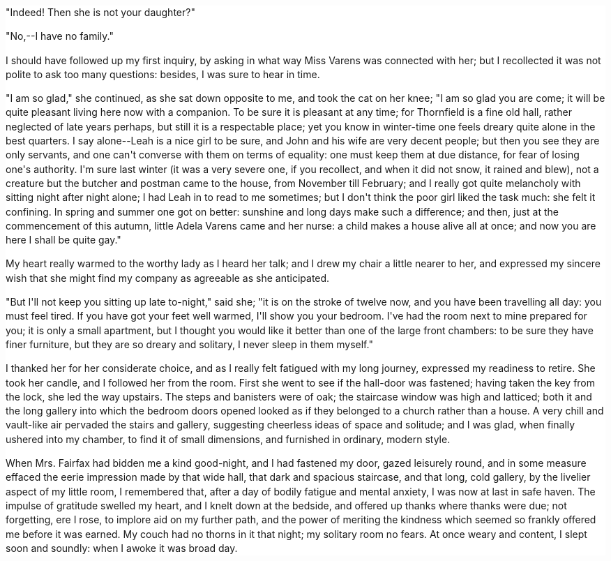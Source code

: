"Indeed!  Then she is not your daughter?"

"No,--I have no family."

I should have followed up my first inquiry, by asking in what way Miss
Varens was connected with her; but I recollected it was not polite to ask
too many questions: besides, I was sure to hear in time.

"I am so glad," she continued, as she sat down opposite to me, and took
the cat on her knee; "I am so glad you are come; it will be quite
pleasant living here now with a companion.  To be sure it is pleasant at
any time; for Thornfield is a fine old hall, rather neglected of late
years perhaps, but still it is a respectable place; yet you know in
winter-time one feels dreary quite alone in the best quarters.  I say
alone--Leah is a nice girl to be sure, and John and his wife are very
decent people; but then you see they are only servants, and one can't
converse with them on terms of equality: one must keep them at due
distance, for fear of losing one's authority.  I'm sure last winter (it
was a very severe one, if you recollect, and when it did not snow, it
rained and blew), not a creature but the butcher and postman came to the
house, from November till February; and I really got quite melancholy
with sitting night after night alone; I had Leah in to read to me
sometimes; but I don't think the poor girl liked the task much: she felt
it confining.  In spring and summer one got on better: sunshine and long
days make such a difference; and then, just at the commencement of this
autumn, little Adela Varens came and her nurse: a child makes a house
alive all at once; and now you are here I shall be quite gay."

My heart really warmed to the worthy lady as I heard her talk; and I drew
my chair a little nearer to her, and expressed my sincere wish that she
might find my company as agreeable as she anticipated.

"But I'll not keep you sitting up late to-night," said she; "it is on the
stroke of twelve now, and you have been travelling all day: you must feel
tired.  If you have got your feet well warmed, I'll show you your
bedroom.  I've had the room next to mine prepared for you; it is only a
small apartment, but I thought you would like it better than one of the
large front chambers: to be sure they have finer furniture, but they are
so dreary and solitary, I never sleep in them myself."

I thanked her for her considerate choice, and as I really felt fatigued
with my long journey, expressed my readiness to retire.  She took her
candle, and I followed her from the room.  First she went to see if the
hall-door was fastened; having taken the key from the lock, she led the
way upstairs.  The steps and banisters were of oak; the staircase window
was high and latticed; both it and the long gallery into which the
bedroom doors opened looked as if they belonged to a church rather than a
house.  A very chill and vault-like air pervaded the stairs and gallery,
suggesting cheerless ideas of space and solitude; and I was glad, when
finally ushered into my chamber, to find it of small dimensions, and
furnished in ordinary, modern style.

When Mrs. Fairfax had bidden me a kind good-night, and I had fastened my
door, gazed leisurely round, and in some measure effaced the eerie
impression made by that wide hall, that dark and spacious staircase, and
that long, cold gallery, by the livelier aspect of my little room, I
remembered that, after a day of bodily fatigue and mental anxiety, I was
now at last in safe haven.  The impulse of gratitude swelled my heart,
and I knelt down at the bedside, and offered up thanks where thanks were
due; not forgetting, ere I rose, to implore aid on my further path, and
the power of meriting the kindness which seemed so frankly offered me
before it was earned.  My couch had no thorns in it that night; my
solitary room no fears.  At once weary and content, I slept soon and
soundly: when I awoke it was broad day.
